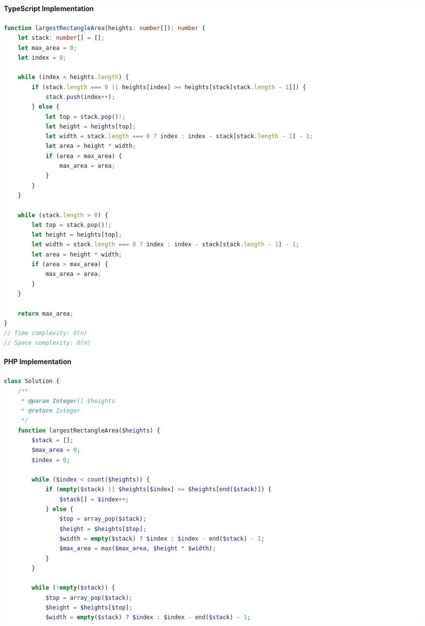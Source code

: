 #### TypeScript Implementation
```typescript
function largestRectangleArea(heights: number[]): number {
    let stack: number[] = [];
    let max_area = 0;
    let index = 0;
    
    while (index < heights.length) {
        if (stack.length === 0 || heights[index] >= heights[stack[stack.length - 1]]) {
            stack.push(index++);
        } else {
            let top = stack.pop()!;
            let height = heights[top];
            let width = stack.length === 0 ? index : index - stack[stack.length - 1] - 1;
            let area = height * width;
            if (area > max_area) {
                max_area = area;
            }
        }
    }
    
    while (stack.length > 0) {
        let top = stack.pop()!;
        let height = heights[top];
        let width = stack.length === 0 ? index : index - stack[stack.length - 1] - 1;
        let area = height * width;
        if (area > max_area) {
            max_area = area;
        }
    }
    
    return max_area;
}
// Time complexity: O(n)
// Space complexity: O(n)
```

#### PHP Implementation
```php
class Solution {
    /**
     * @param Integer[] $heights
     * @return Integer
     */
    function largestRectangleArea($heights) {
        $stack = [];
        $max_area = 0;
        $index = 0;
        
        while ($index < count($heights)) {
            if (empty($stack) || $heights[$index] >= $heights[end($stack)]) {
                $stack[] = $index++;
            } else {
                $top = array_pop($stack);
                $height = $heights[$top];
                $width = empty($stack) ? $index : $index - end($stack) - 1;
                $max_area = max($max_area, $height * $width);
            }
        }
        
        while (!empty($stack)) {
            $top = array_pop($stack);
            $height = $heights[$top];
            $width = empty($stack) ? $index : $index - end($stack) - 1;
```